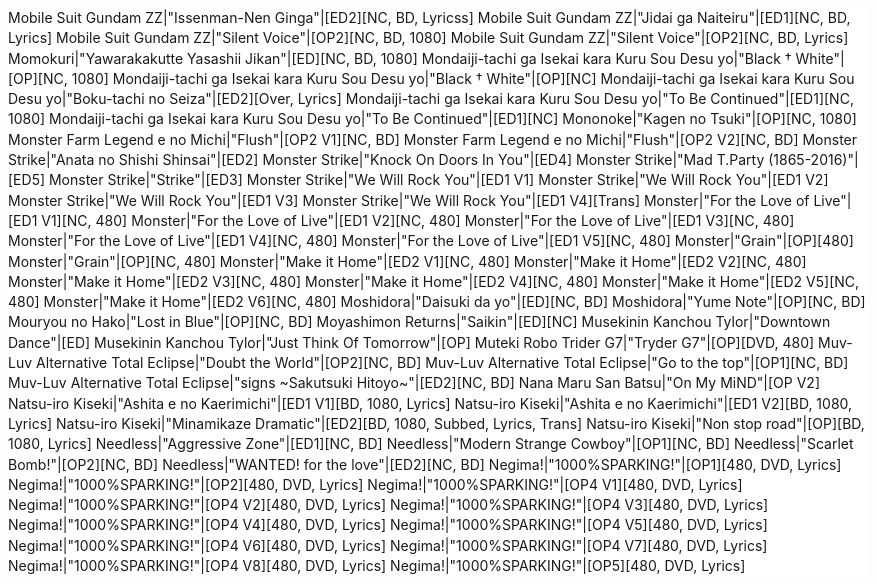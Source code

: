 Mobile Suit Gundam ZZ|"Issenman-Nen Ginga"|[ED2][NC, BD, Lyricss]
Mobile Suit Gundam ZZ|"Jidai ga Naiteiru"|[ED1][NC, BD, Lyrics]
Mobile Suit Gundam ZZ|"Silent Voice"|[OP2][NC, BD, 1080]
Mobile Suit Gundam ZZ|"Silent Voice"|[OP2][NC, BD, Lyrics]
Momokuri|"Yawarakakutte Yasashii Jikan"|[ED][NC, BD, 1080]
Mondaiji-tachi ga Isekai kara Kuru Sou Desu yo|"Black † White"|[OP][NC, 1080]
Mondaiji-tachi ga Isekai kara Kuru Sou Desu yo|"Black † White"|[OP][NC]
Mondaiji-tachi ga Isekai kara Kuru Sou Desu yo|"Boku-tachi no Seiza"|[ED2][Over, Lyrics]
Mondaiji-tachi ga Isekai kara Kuru Sou Desu yo|"To Be Continued"|[ED1][NC, 1080]
Mondaiji-tachi ga Isekai kara Kuru Sou Desu yo|"To Be Continued"|[ED1][NC]
Mononoke|"Kagen no Tsuki"|[OP][NC, 1080]
Monster Farm Legend e no Michi|"Flush"|[OP2 V1][NC, BD]
Monster Farm Legend e no Michi|"Flush"|[OP2 V2][NC, BD]
Monster Strike|"Anata no Shishi Shinsai"|[ED2]
Monster Strike|"Knock On Doors In You"|[ED4]
Monster Strike|"Mad T.Party (1865-2016)"|[ED5]
Monster Strike|"Strike"|[ED3]
Monster Strike|"We Will Rock You"|[ED1 V1]
Monster Strike|"We Will Rock You"|[ED1 V2]
Monster Strike|"We Will Rock You"|[ED1 V3]
Monster Strike|"We Will Rock You"|[ED1 V4][Trans]
Monster|"For the Love of Live"|[ED1 V1][NC, 480]
Monster|"For the Love of Live"|[ED1 V2][NC, 480]
Monster|"For the Love of Live"|[ED1 V3][NC, 480]
Monster|"For the Love of Live"|[ED1 V4][NC, 480]
Monster|"For the Love of Live"|[ED1 V5][NC, 480]
Monster|"Grain"|[OP][480]
Monster|"Grain"|[OP][NC, 480]
Monster|"Make it Home"|[ED2 V1][NC, 480]
Monster|"Make it Home"|[ED2 V2][NC, 480]
Monster|"Make it Home"|[ED2 V3][NC, 480]
Monster|"Make it Home"|[ED2 V4][NC, 480]
Monster|"Make it Home"|[ED2 V5][NC, 480]
Monster|"Make it Home"|[ED2 V6][NC, 480]
Moshidora|"Daisuki da yo"|[ED][NC, BD]
Moshidora|"Yume Note"|[OP][NC, BD]
Mouryou no Hako|"Lost in Blue"|[OP][NC, BD]
Moyashimon Returns|"Saikin"|[ED][NC]
Musekinin Kanchou Tylor|"Downtown Dance"|[ED]
Musekinin Kanchou Tylor|"Just Think Of Tomorrow"|[OP]
Muteki Robo Trider G7|"Tryder G7"|[OP][DVD, 480]
Muv-Luv Alternative Total Eclipse|"Doubt the World"|[OP2][NC, BD]
Muv-Luv Alternative Total Eclipse|"Go to the top"|[OP1][NC, BD]
Muv-Luv Alternative Total Eclipse|"signs ~Sakutsuki Hitoyo~"|[ED2][NC, BD]
Nana Maru San Batsu|"On My MiND"|[OP V2]
Natsu-iro Kiseki|"Ashita e no Kaerimichi"|[ED1 V1][BD, 1080, Lyrics]
Natsu-iro Kiseki|"Ashita e no Kaerimichi"|[ED1 V2][BD, 1080, Lyrics]
Natsu-iro Kiseki|"Minamikaze Dramatic"|[ED2][BD, 1080, Subbed, Lyrics, Trans]
Natsu-iro Kiseki|"Non stop road"|[OP][BD, 1080, Lyrics]
Needless|"Aggressive Zone"|[ED1][NC, BD]
Needless|"Modern Strange Cowboy"|[OP1][NC, BD]
Needless|"Scarlet Bomb!"|[OP2][NC, BD]
Needless|"WANTED! for the love"|[ED2][NC, BD]
Negima!|"1000%SPARKING!"|[OP1][480, DVD, Lyrics]
Negima!|"1000%SPARKING!"|[OP2][480, DVD, Lyrics]
Negima!|"1000%SPARKING!"|[OP4 V1][480, DVD, Lyrics]
Negima!|"1000%SPARKING!"|[OP4 V2][480, DVD, Lyrics]
Negima!|"1000%SPARKING!"|[OP4 V3][480, DVD, Lyrics]
Negima!|"1000%SPARKING!"|[OP4 V4][480, DVD, Lyrics]
Negima!|"1000%SPARKING!"|[OP4 V5][480, DVD, Lyrics]
Negima!|"1000%SPARKING!"|[OP4 V6][480, DVD, Lyrics]
Negima!|"1000%SPARKING!"|[OP4 V7][480, DVD, Lyrics]
Negima!|"1000%SPARKING!"|[OP4 V8][480, DVD, Lyrics]
Negima!|"1000%SPARKING!"|[OP5][480, DVD, Lyrics]